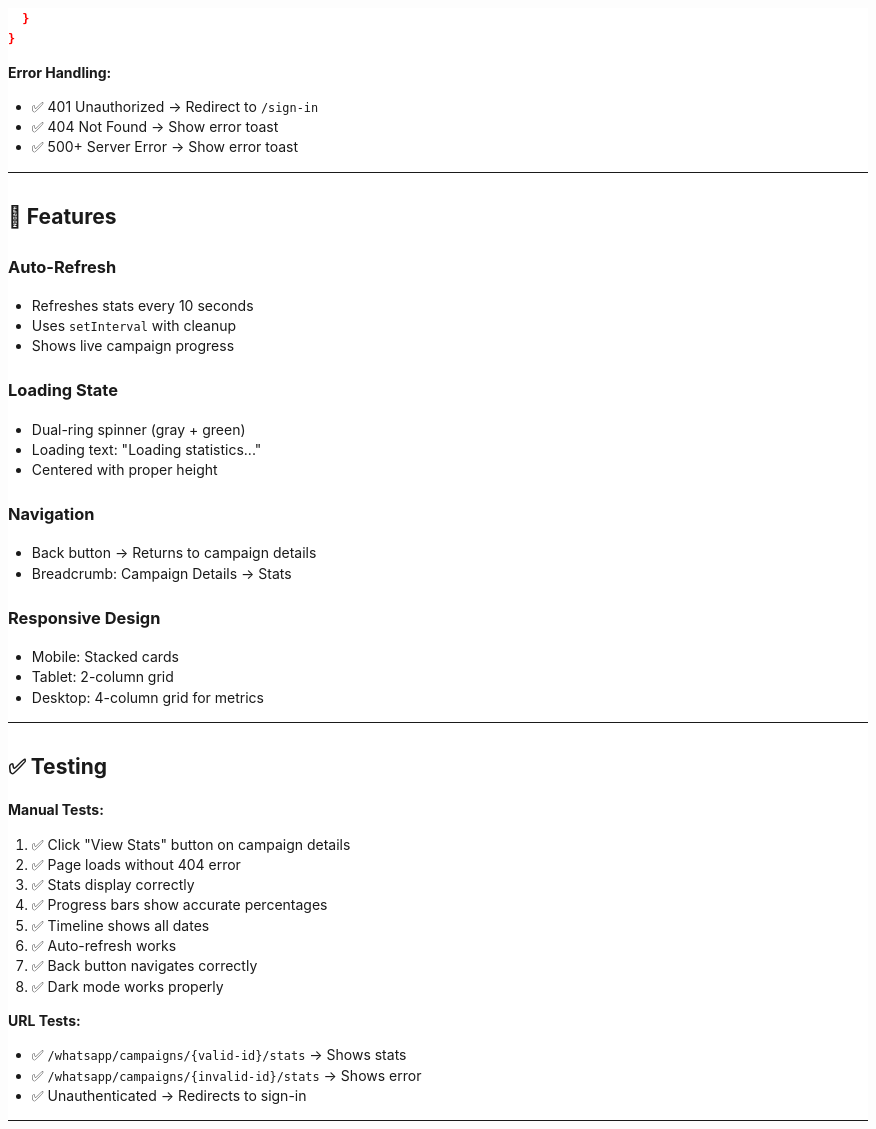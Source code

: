```json
  }
}
```

**Error Handling:**
- ✅ 401 Unauthorized → Redirect to `/sign-in`
- ✅ 404 Not Found → Show error toast
- ✅ 500+ Server Error → Show error toast

---

## 🎯 Features

### Auto-Refresh
- Refreshes stats every 10 seconds
- Uses `setInterval` with cleanup
- Shows live campaign progress

### Loading State
- Dual-ring spinner (gray + green)
- Loading text: "Loading statistics..."
- Centered with proper height

### Navigation
- Back button → Returns to campaign details
- Breadcrumb: Campaign Details → Stats

### Responsive Design
- Mobile: Stacked cards
- Tablet: 2-column grid
- Desktop: 4-column grid for metrics

---

## ✅ Testing

**Manual Tests:**
1. ✅ Click "View Stats" button on campaign details
2. ✅ Page loads without 404 error
3. ✅ Stats display correctly
4. ✅ Progress bars show accurate percentages
5. ✅ Timeline shows all dates
6. ✅ Auto-refresh works
7. ✅ Back button navigates correctly
8. ✅ Dark mode works properly

**URL Tests:**
- ✅ `/whatsapp/campaigns/{valid-id}/stats` → Shows stats
- ✅ `/whatsapp/campaigns/{invalid-id}/stats` → Shows error
- ✅ Unauthenticated → Redirects to sign-in

---